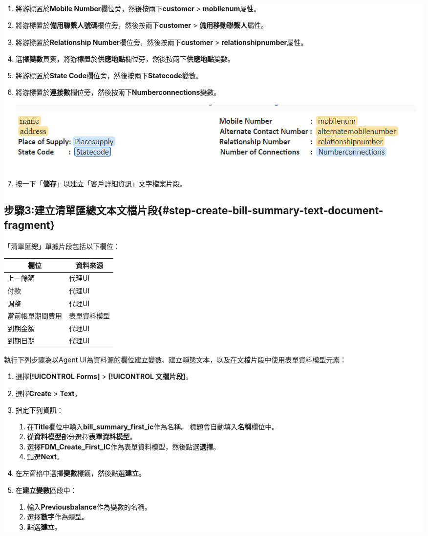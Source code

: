 1. 將游標置於&#x200B;**Mobile Number**&#x200B;欄位旁，然後按兩下&#x200B;**customer** > **mobilenum**&#x200B;屬性。
1. 將游標置於&#x200B;**備用聯繫人號碼**&#x200B;欄位旁，然後按兩下&#x200B;**customer** > **備用移動聯繫人**&#x200B;屬性。
1. 將游標置於&#x200B;**Relationship Number**&#x200B;欄位旁，然後按兩下&#x200B;**customer** > **relationshipnumber**&#x200B;屬性。
1. 選擇&#x200B;**變數**&#x200B;頁簽，將游標置於&#x200B;**供應地點**&#x200B;欄位旁，然後按兩下&#x200B;**供應地點**&#x200B;變數。
1. 將游標置於&#x200B;**State Code**&#x200B;欄位旁，然後按兩下&#x200B;**Statecode**&#x200B;變數。
1. 將游標置於&#x200B;**連接數**&#x200B;欄位旁，然後按兩下&#x200B;**Numberconnections**&#x200B;變數。

   ![customer_details_df2](assets/customer_details_df2.png)

1. 按一下「**儲存**」以建立「客戶詳細資訊」文字檔案片段。

## 步驟3:建立清單匯總文本文檔片段{#step-create-bill-summary-text-document-fragment}

「清單匯總」單據片段包括以下欄位：

| 欄位 | 資料來源 |
|---|---|
| 上一餘額 | 代理UI |
| 付款 | 代理UI |
| 調整 | 代理UI |
| 當前帳單期間費用 | 表單資料模型 |
| 到期金額 | 代理UI |
| 到期日期 | 代理UI |

執行下列步驟為以Agent UI為資料源的欄位建立變數、建立靜態文本，以及在文檔片段中使用表單資料模型元素：

1. 選擇&#x200B;**[!UICONTROL Forms]** > **[!UICONTROL 文檔片段]**。
1. 選擇&#x200B;**Create** > **Text**。
1. 指定下列資訊：

   1. 在&#x200B;**Title**&#x200B;欄位中輸入&#x200B;**bill_summary_first_ic**&#x200B;作為名稱。 標題會自動填入&#x200B;**名稱**&#x200B;欄位中。
   1. 從&#x200B;**資料模型**&#x200B;部分選擇&#x200B;**表單資料模型**。
   1. 選擇&#x200B;**FDM_Create_First_IC**&#x200B;作為表單資料模型，然後點選&#x200B;**選擇**。
   1. 點選&#x200B;**Next**。

1. 在左窗格中選擇&#x200B;**變數**&#x200B;標籤，然後點選&#x200B;**建立**。
1. 在&#x200B;**建立變數**&#x200B;區段中：

   1. 輸入&#x200B;**Previousbalance**&#x200B;作為變數的名稱。
   1. 選擇&#x200B;**數字**&#x200B;作為類型。
   1. 點選&#x200B;**建立**。
